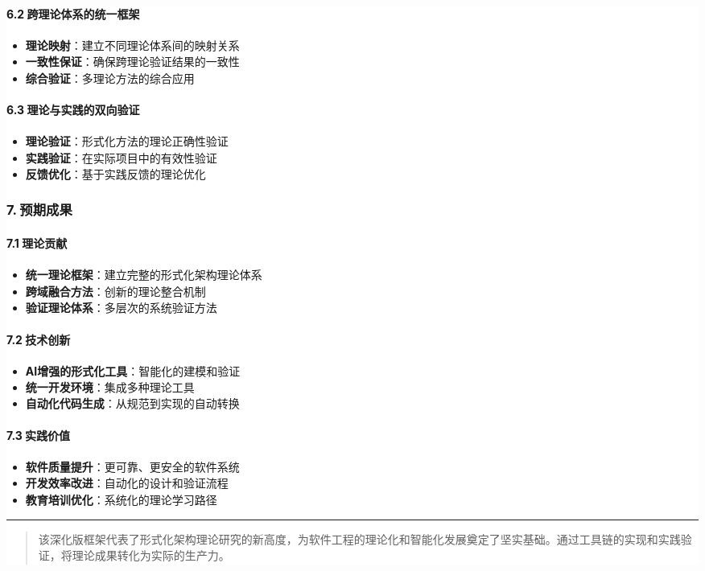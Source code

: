 #### 6.2 跨理论体系的统一框架

- **理论映射**：建立不同理论体系间的映射关系
- **一致性保证**：确保跨理论验证结果的一致性
- **综合验证**：多理论方法的综合应用

#### 6.3 理论与实践的双向验证

- **理论验证**：形式化方法的理论正确性验证
- **实践验证**：在实际项目中的有效性验证
- **反馈优化**：基于实践反馈的理论优化

### 7. 预期成果

#### 7.1 理论贡献

- **统一理论框架**：建立完整的形式化架构理论体系
- **跨域融合方法**：创新的理论整合机制
- **验证理论体系**：多层次的系统验证方法

#### 7.2 技术创新

- **AI增强的形式化工具**：智能化的建模和验证
- **统一开发环境**：集成多种理论工具
- **自动化代码生成**：从规范到实现的自动转换

#### 7.3 实践价值

- **软件质量提升**：更可靠、更安全的软件系统
- **开发效率改进**：自动化的设计和验证流程
- **教育培训优化**：系统化的理论学习路径

---

> 该深化版框架代表了形式化架构理论研究的新高度，为软件工程的理论化和智能化发展奠定了坚实基础。通过工具链的实现和实践验证，将理论成果转化为实际的生产力。

